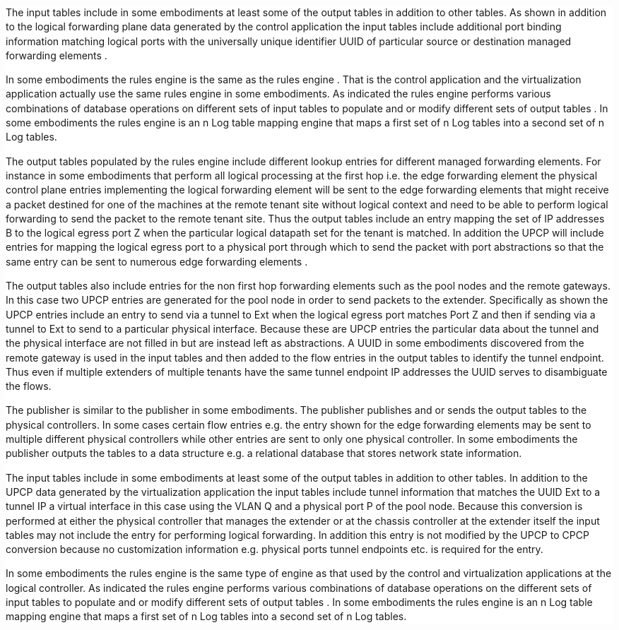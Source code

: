 The input tables include in some embodiments at least some of the output tables in addition to other tables. As shown in addition to the logical forwarding plane data generated by the control application the input tables include additional port binding information matching logical ports with the universally unique identifier UUID of particular source or destination managed forwarding elements .

In some embodiments the rules engine is the same as the rules engine . That is the control application and the virtualization application actually use the same rules engine in some embodiments. As indicated the rules engine performs various combinations of database operations on different sets of input tables to populate and or modify different sets of output tables . In some embodiments the rules engine is an n Log table mapping engine that maps a first set of n Log tables into a second set of n Log tables.

The output tables populated by the rules engine include different lookup entries for different managed forwarding elements. For instance in some embodiments that perform all logical processing at the first hop i.e. the edge forwarding element the physical control plane entries implementing the logical forwarding element will be sent to the edge forwarding elements that might receive a packet destined for one of the machines at the remote tenant site without logical context and need to be able to perform logical forwarding to send the packet to the remote tenant site. Thus the output tables include an entry mapping the set of IP addresses B to the logical egress port Z when the particular logical datapath set for the tenant is matched. In addition the UPCP will include entries for mapping the logical egress port to a physical port through which to send the packet with port abstractions so that the same entry can be sent to numerous edge forwarding elements .

The output tables also include entries for the non first hop forwarding elements such as the pool nodes and the remote gateways. In this case two UPCP entries are generated for the pool node in order to send packets to the extender. Specifically as shown the UPCP entries include an entry to send via a tunnel to Ext when the logical egress port matches Port Z and then if sending via a tunnel to Ext to send to a particular physical interface. Because these are UPCP entries the particular data about the tunnel and the physical interface are not filled in but are instead left as abstractions. A UUID in some embodiments discovered from the remote gateway is used in the input tables and then added to the flow entries in the output tables to identify the tunnel endpoint. Thus even if multiple extenders of multiple tenants have the same tunnel endpoint IP addresses the UUID serves to disambiguate the flows.

The publisher is similar to the publisher in some embodiments. The publisher publishes and or sends the output tables to the physical controllers. In some cases certain flow entries e.g. the entry shown for the edge forwarding elements may be sent to multiple different physical controllers while other entries are sent to only one physical controller. In some embodiments the publisher outputs the tables to a data structure e.g. a relational database that stores network state information.

The input tables include in some embodiments at least some of the output tables in addition to other tables. In addition to the UPCP data generated by the virtualization application the input tables include tunnel information that matches the UUID Ext to a tunnel IP a virtual interface in this case using the VLAN Q and a physical port P of the pool node. Because this conversion is performed at either the physical controller that manages the extender or at the chassis controller at the extender itself the input tables may not include the entry for performing logical forwarding. In addition this entry is not modified by the UPCP to CPCP conversion because no customization information e.g. physical ports tunnel endpoints etc. is required for the entry.

In some embodiments the rules engine is the same type of engine as that used by the control and virtualization applications at the logical controller. As indicated the rules engine performs various combinations of database operations on the different sets of input tables to populate and or modify different sets of output tables . In some embodiments the rules engine is an n Log table mapping engine that maps a first set of n Log tables into a second set of n Log tables.
